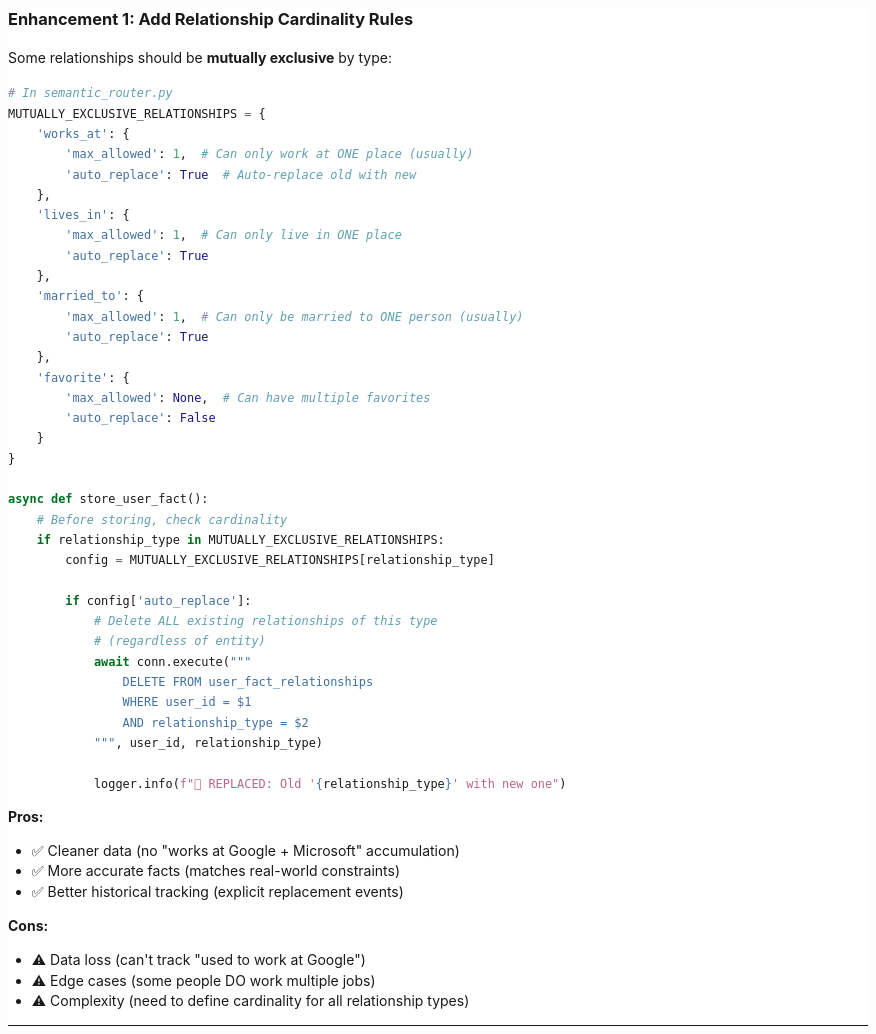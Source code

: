 ### **Enhancement 1: Add Relationship Cardinality Rules**

Some relationships should be **mutually exclusive** by type:

```python
# In semantic_router.py
MUTUALLY_EXCLUSIVE_RELATIONSHIPS = {
    'works_at': {
        'max_allowed': 1,  # Can only work at ONE place (usually)
        'auto_replace': True  # Auto-replace old with new
    },
    'lives_in': {
        'max_allowed': 1,  # Can only live in ONE place
        'auto_replace': True
    },
    'married_to': {
        'max_allowed': 1,  # Can only be married to ONE person (usually)
        'auto_replace': True
    },
    'favorite': {
        'max_allowed': None,  # Can have multiple favorites
        'auto_replace': False
    }
}

async def store_user_fact():
    # Before storing, check cardinality
    if relationship_type in MUTUALLY_EXCLUSIVE_RELATIONSHIPS:
        config = MUTUALLY_EXCLUSIVE_RELATIONSHIPS[relationship_type]
        
        if config['auto_replace']:
            # Delete ALL existing relationships of this type
            # (regardless of entity)
            await conn.execute("""
                DELETE FROM user_fact_relationships 
                WHERE user_id = $1 
                AND relationship_type = $2
            """, user_id, relationship_type)
            
            logger.info(f"🔄 REPLACED: Old '{relationship_type}' with new one")
```

**Pros:**
- ✅ Cleaner data (no "works at Google + Microsoft" accumulation)
- ✅ More accurate facts (matches real-world constraints)
- ✅ Better historical tracking (explicit replacement events)

**Cons:**
- ⚠️ Data loss (can't track "used to work at Google")
- ⚠️ Edge cases (some people DO work multiple jobs)
- ⚠️ Complexity (need to define cardinality for all relationship types)

---
